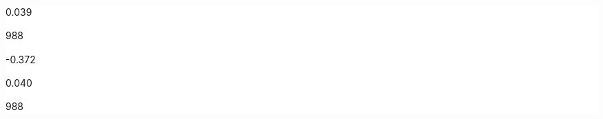 <td style="text-align:right;">

0.039

</td>

<td style="text-align:right;">

988

</td>

<td style="text-align:right;">

\-0.372

</td>

<td style="text-align:right;">

0.040

</td>

<td style="text-align:right;">

988

</td>

</tr>

<tr>

